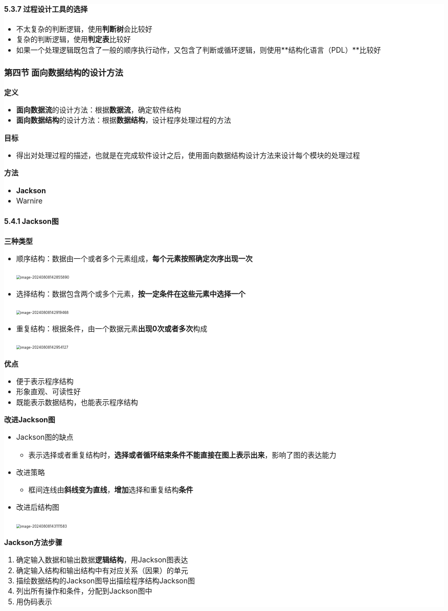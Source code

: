 #### 5.3.7 过程设计工具的选择

- 不太复杂的判断逻辑，使用**判断树**会比较好
- 复杂的判断逻辑，使用**判定表**比较好
- 如果一个处理逻辑既包含了一般的顺序执行动作，又包含了判断或循环逻辑，则使用**结构化语言（PDL）**比较好

### 第四节 面向数据结构的设计方法

**定义**

- **面向数据流**的设计方法：根据**数据流**，确定软件结构
- **面向数据结构**的设计方法：根据**数据结构**，设计程序处理过程的方法

**目标**

- 得出对处理过程的描述，也就是在完成软件设计之后，使用面向数据结构设计方法来设计每个模块的处理过程

**方法**

- **Jackson**
- Warnire

#### 5.4.1 Jackson图

**三种类型**

- 顺序结构：数据由一个或者多个元素组成，**每个元素按照确定次序出现一次**

  <img src="https://lskypro-1309218011.cos.ap-shanghai.myqcloud.com/2024/08/08/66b465add3a13.png" alt="image-20240808142855890" style="zoom:50%;" />
- 选择结构：数据包含两个或多个元素，**按一定条件在这些元素中选择一个**

  <img src="https://lskypro-1309218011.cos.ap-shanghai.myqcloud.com/2024/08/08/66b465be36ad0.png" alt="image-20240808142919468" style="zoom:50%;" />
- 重复结构：根据条件，由一个数据元素**出现0次或者多次**构成

  <img src="https://lskypro-1309218011.cos.ap-shanghai.myqcloud.com/2024/08/08/66b465e0d9075.png" alt="image-20240808142954127" style="zoom:50%;" />

**优点**

- 便于表示程序结构
- 形象直观、可读性好
- 既能表示数据结构，也能表示程序结构

**改进Jackson图**

- Jackson图的缺点

  - 表示选择或者重复结构时，**选择或者循环结束条件不能直接在图上表示出来**，影响了图的表达能力
- 改进策略

  - 框间连线由**斜线变为直线**，**增加**选择和重复结构**条件**
- 改进后结构图

  <img src="https://lskypro-1309218011.cos.ap-shanghai.myqcloud.com/2024/08/08/66b4662e5a8ff.png" alt="image-20240808143111583" style="zoom:50%;" />

**Jackson方法步骤**

1. 确定输入数据和输出数据**逻辑结构**，用Jackson图表达
2. 确定输入结构和输出结构中有对应关系（因果）的单元
3. 描绘数据结构的Jackson图导出描绘程序结构Jackson图
4. 列出所有操作和条件，分配到Jackson图中
5. 用伪码表示
